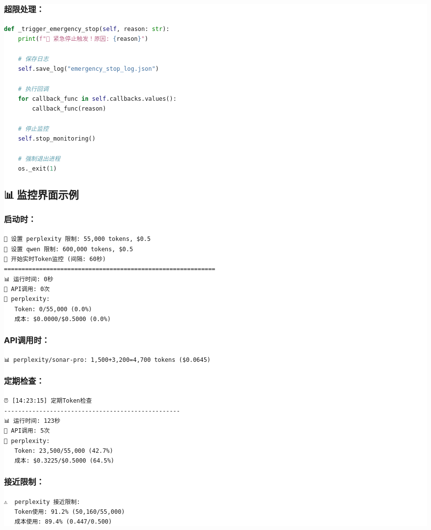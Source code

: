 ### **超限处理**：
```python
def _trigger_emergency_stop(self, reason: str):
    print(f"🚨 紧急停止触发！原因: {reason}")
    
    # 保存日志
    self.save_log("emergency_stop_log.json")
    
    # 执行回调
    for callback_func in self.callbacks.values():
        callback_func(reason)
    
    # 停止监控
    self.stop_monitoring()
    
    # 强制退出进程
    os._exit(1)
```

## 📊 监控界面示例

### **启动时**：
```
🔢 设置 perplexity 限制: 55,000 tokens, $0.5
🔢 设置 qwen 限制: 600,000 tokens, $0.5
🚀 开始实时Token监控 (间隔: 60秒)
============================================================
📊 运行时间: 0秒
📝 API调用: 0次
🔢 perplexity:
   Token: 0/55,000 (0.0%)
   成本: $0.0000/$0.5000 (0.0%)
```

### **API调用时**：
```
📊 perplexity/sonar-pro: 1,500+3,200=4,700 tokens ($0.0645)
```

### **定期检查**：
```
⏰ [14:23:15] 定期Token检查
--------------------------------------------------
📊 运行时间: 123秒
📝 API调用: 5次
🔢 perplexity:
   Token: 23,500/55,000 (42.7%)
   成本: $0.3225/$0.5000 (64.5%)
```

### **接近限制**：
```
⚠️  perplexity 接近限制:
   Token使用: 91.2% (50,160/55,000)
   成本使用: 89.4% (0.447/0.500)
```
